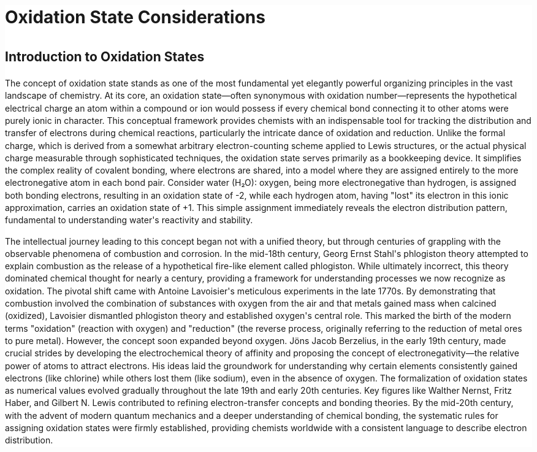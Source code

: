 
# Oxidation State Considerations

## Introduction to Oxidation States

The concept of oxidation state stands as one of the most fundamental yet elegantly powerful organizing principles in the vast landscape of chemistry. At its core, an oxidation state—often synonymous with oxidation number—represents the hypothetical electrical charge an atom within a compound or ion would possess if every chemical bond connecting it to other atoms were purely ionic in character. This conceptual framework provides chemists with an indispensable tool for tracking the distribution and transfer of electrons during chemical reactions, particularly the intricate dance of oxidation and reduction. Unlike the formal charge, which is derived from a somewhat arbitrary electron-counting scheme applied to Lewis structures, or the actual physical charge measurable through sophisticated techniques, the oxidation state serves primarily as a bookkeeping device. It simplifies the complex reality of covalent bonding, where electrons are shared, into a model where they are assigned entirely to the more electronegative atom in each bond pair. Consider water (H₂O): oxygen, being more electronegative than hydrogen, is assigned both bonding electrons, resulting in an oxidation state of -2, while each hydrogen atom, having "lost" its electron in this ionic approximation, carries an oxidation state of +1. This simple assignment immediately reveals the electron distribution pattern, fundamental to understanding water's reactivity and stability.

The intellectual journey leading to this concept began not with a unified theory, but through centuries of grappling with the observable phenomena of combustion and corrosion. In the mid-18th century, Georg Ernst Stahl's phlogiston theory attempted to explain combustion as the release of a hypothetical fire-like element called phlogiston. While ultimately incorrect, this theory dominated chemical thought for nearly a century, providing a framework for understanding processes we now recognize as oxidation. The pivotal shift came with Antoine Lavoisier's meticulous experiments in the late 1770s. By demonstrating that combustion involved the combination of substances with oxygen from the air and that metals gained mass when calcined (oxidized), Lavoisier dismantled phlogiston theory and established oxygen's central role. This marked the birth of the modern terms "oxidation" (reaction with oxygen) and "reduction" (the reverse process, originally referring to the reduction of metal ores to pure metal). However, the concept soon expanded beyond oxygen. Jöns Jacob Berzelius, in the early 19th century, made crucial strides by developing the electrochemical theory of affinity and proposing the concept of electronegativity—the relative power of atoms to attract electrons. His ideas laid the groundwork for understanding why certain elements consistently gained electrons (like chlorine) while others lost them (like sodium), even in the absence of oxygen. The formalization of oxidation states as numerical values evolved gradually throughout the late 19th and early 20th centuries. Key figures like Walther Nernst, Fritz Haber, and Gilbert N. Lewis contributed to refining electron-transfer concepts and bonding theories. By the mid-20th century, with the advent of modern quantum mechanics and a deeper understanding of chemical bonding, the systematic rules for assigning oxidation states were firmly established, providing chemists worldwide with a consistent language to describe electron distribution.
